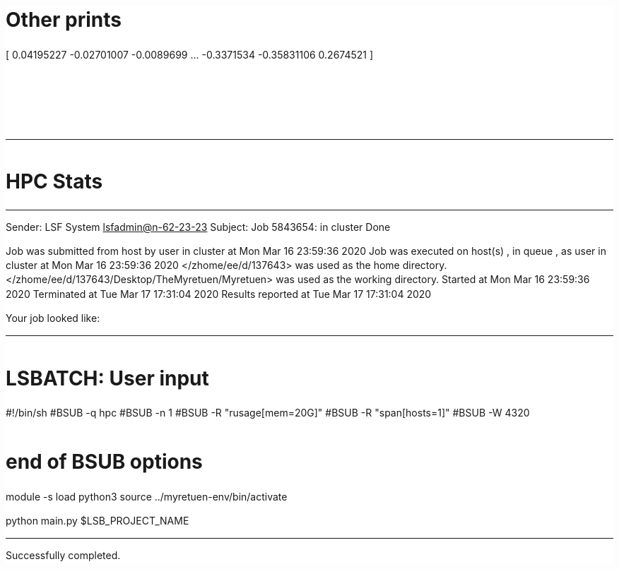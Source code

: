 
# Other prints

[ 0.04195227 -0.02701007 -0.0089699  ... -0.3371534  -0.35831106
  0.2674521 ]

 <br /> 
 <br /> 
 <br /> 
 <br />

---------------------------------------------------------------------------------------------------------------------

# HPC Stats


------------------------------------------------------------
Sender: LSF System <lsfadmin@n-62-23-23>
Subject: Job 5843654: <NNAgent8MinMax-4-1-500> in cluster <dcc> Done

Job <NNAgent8MinMax-4-1-500> was submitted from host <n-62-27-20> by user <s183905> in cluster <dcc> at Mon Mar 16 23:59:36 2020
Job was executed on host(s) <n-62-23-23>, in queue <hpc>, as user <s183905> in cluster <dcc> at Mon Mar 16 23:59:36 2020
</zhome/ee/d/137643> was used as the home directory.
</zhome/ee/d/137643/Desktop/TheMyretuen/Myretuen> was used as the working directory.
Started at Mon Mar 16 23:59:36 2020
Terminated at Tue Mar 17 17:31:04 2020
Results reported at Tue Mar 17 17:31:04 2020

Your job looked like:

------------------------------------------------------------
# LSBATCH: User input
#!/bin/sh
#BSUB -q hpc
#BSUB -n 1
#BSUB -R "rusage[mem=20G]"
#BSUB -R "span[hosts=1]"
#BSUB -W 4320
# end of BSUB options

module -s load python3
source ../myretuen-env/bin/activate

python main.py $LSB_PROJECT_NAME


------------------------------------------------------------

Successfully completed.
